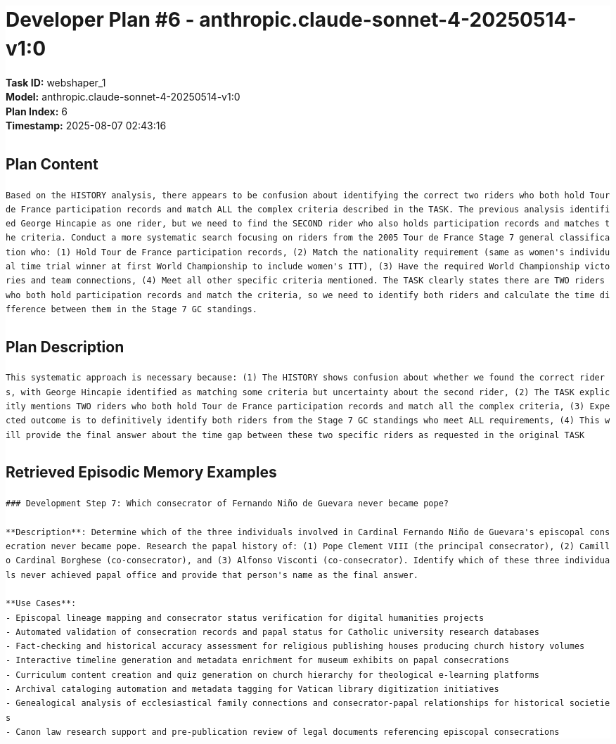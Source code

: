 # Developer Plan #6 - anthropic.claude-sonnet-4-20250514-v1:0

**Task ID:** webshaper_1  
**Model:** anthropic.claude-sonnet-4-20250514-v1:0  
**Plan Index:** 6  
**Timestamp:** 2025-08-07 02:43:16

## Plan Content
```
Based on the HISTORY analysis, there appears to be confusion about identifying the correct two riders who both hold Tour de France participation records and match ALL the complex criteria described in the TASK. The previous analysis identified George Hincapie as one rider, but we need to find the SECOND rider who also holds participation records and matches the criteria. Conduct a more systematic search focusing on riders from the 2005 Tour de France Stage 7 general classification who: (1) Hold Tour de France participation records, (2) Match the nationality requirement (same as women's individual time trial winner at first World Championship to include women's ITT), (3) Have the required World Championship victories and team connections, (4) Meet all other specific criteria mentioned. The TASK clearly states there are TWO riders who both hold participation records and match the criteria, so we need to identify both riders and calculate the time difference between them in the Stage 7 GC standings.
```

## Plan Description
```
This systematic approach is necessary because: (1) The HISTORY shows confusion about whether we found the correct riders, with George Hincapie identified as matching some criteria but uncertainty about the second rider, (2) The TASK explicitly mentions TWO riders who both hold Tour de France participation records and match all the complex criteria, (3) Expected outcome is to definitively identify both riders from the Stage 7 GC standings who meet ALL requirements, (4) This will provide the final answer about the time gap between these two specific riders as requested in the original TASK
```

## Retrieved Episodic Memory Examples
```
### Development Step 7: Which consecrator of Fernando Niño de Guevara never became pope?

**Description**: Determine which of the three individuals involved in Cardinal Fernando Niño de Guevara's episcopal consecration never became pope. Research the papal history of: (1) Pope Clement VIII (the principal consecrator), (2) Camillo Cardinal Borghese (co-consecrator), and (3) Alfonso Visconti (co-consecrator). Identify which of these three individuals never achieved papal office and provide that person's name as the final answer.

**Use Cases**:
- Episcopal lineage mapping and consecrator status verification for digital humanities projects
- Automated validation of consecration records and papal status for Catholic university research databases
- Fact-checking and historical accuracy assessment for religious publishing houses producing church history volumes
- Interactive timeline generation and metadata enrichment for museum exhibits on papal consecrations
- Curriculum content creation and quiz generation on church hierarchy for theological e-learning platforms
- Archival cataloging automation and metadata tagging for Vatican library digitization initiatives
- Genealogical analysis of ecclesiastical family connections and consecrator-papal relationships for historical societies
- Canon law research support and pre-publication review of legal documents referencing episcopal consecrations

```